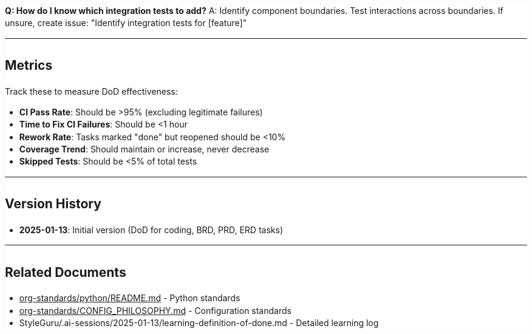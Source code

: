 **Q: How do I know which integration tests to add?**
A: Identify component boundaries. Test interactions across boundaries. If unsure, create issue: "Identify integration tests for [feature]"

---

## Metrics

Track these to measure DoD effectiveness:

- **CI Pass Rate**: Should be >95% (excluding legitimate failures)
- **Time to Fix CI Failures**: Should be <1 hour
- **Rework Rate**: Tasks marked "done" but reopened should be <10%
- **Coverage Trend**: Should maintain or increase, never decrease
- **Skipped Tests**: Should be <5% of total tests

---

## Version History

- **2025-01-13**: Initial version (DoD for coding, BRD, PRD, ERD tasks)

---

## Related Documents

- [org-standards/python/README.md](../python/README.md) - Python standards
- [org-standards/CONFIG_PHILOSOPHY.md](../CONFIG_PHILOSOPHY.md) - Configuration standards
- StyleGuru/.ai-sessions/2025-01-13/learning-definition-of-done.md - Detailed learning log
